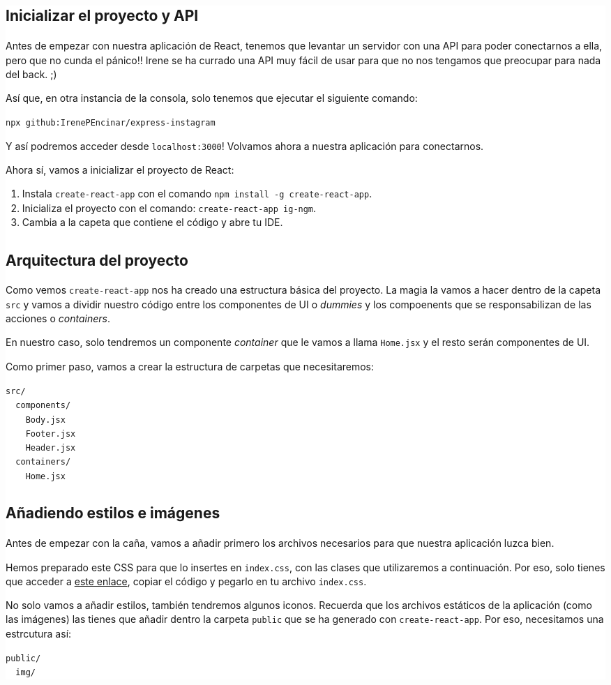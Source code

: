 ## Inicializar el proyecto y API

Antes de empezar con nuestra aplicación de React, tenemos que levantar un servidor con una API para poder conectarnos a ella, pero que no cunda el pánico!! Irene se ha currado una API muy fácil de usar para que no nos tengamos que preocupar para nada del back. ;)

Así que, en otra instancia de la consola, solo tenemos que ejecutar el siguiente comando:

```
npx github:IrenePEncinar/express-instagram
```

Y así podremos acceder desde `localhost:3000`! Volvamos ahora a nuestra aplicación para conectarnos.

Ahora sí, vamos a inicializar el proyecto de React:

1. Instala `create-react-app` con el comando `npm install -g create-react-app`.
2. Inicializa el proyecto con el comando: `create-react-app ig-ngm`.
3. Cambia a la capeta que contiene el código y abre tu IDE.

## Arquitectura del proyecto
Como vemos `create-react-app` nos ha creado una estructura básica del proyecto. La magia la vamos a hacer dentro de la capeta `src` y vamos a dividir nuestro código entre los componentes de UI o _dummies_ y los compoenents que se responsabilizan de las 
acciones o _containers_.

En nuestro caso, solo tendremos un componente _container_ que le vamos a llama `Home.jsx` y el resto serán componentes de UI. 

Como primer paso, vamos a crear la estructura de carpetas que necesitaremos:

```
src/
  components/
    Body.jsx
    Footer.jsx
    Header.jsx
  containers/
    Home.jsx
```
## Añadiendo estilos e imágenes

Antes de empezar con la caña, vamos a añadir primero los archivos necesarios para que nuestra aplicación luzca bien.

Hemos preparado este CSS para que lo insertes en `index.css`, con las clases que utilizaremos a continuación. Por eso, solo tienes que acceder a [este enlace](https://raw.githubusercontent.com/Maritxis/ig-ngm-pruebas/master/src/index.css), copiar el código y pegarlo en tu archivo `index.css`.

No solo vamos a añadir estilos, también tendremos algunos iconos. Recuerda que los archivos estáticos de la aplicación (como las imágenes) las tienes que añadir dentro la carpeta `public` que se ha generado con `create-react-app`. Por eso, necesitamos una estrcutura así:

```
public/
  img/
```
